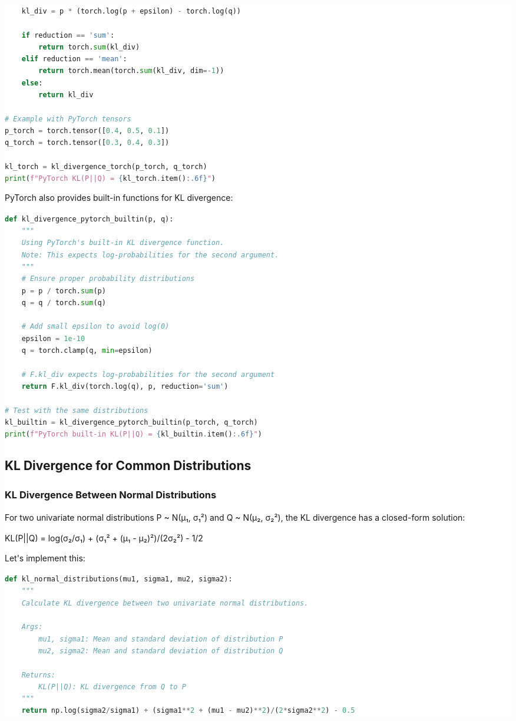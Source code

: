 ```python
    kl_div = p * (torch.log(p + epsilon) - torch.log(q))
    
    if reduction == 'sum':
        return torch.sum(kl_div)
    elif reduction == 'mean':
        return torch.mean(torch.sum(kl_div, dim=-1))
    else:
        return kl_div

# Example with PyTorch tensors
p_torch = torch.tensor([0.4, 0.5, 0.1])
q_torch = torch.tensor([0.3, 0.4, 0.3])

kl_torch = kl_divergence_torch(p_torch, q_torch)
print(f"PyTorch KL(P||Q) = {kl_torch.item():.6f}")
```

PyTorch also provides built-in functions for KL divergence:

```python
def kl_divergence_pytorch_builtin(p, q):
    """
    Using PyTorch's built-in KL divergence function.
    Note: This expects log-probabilities for the second argument.
    """
    # Ensure proper probability distributions
    p = p / torch.sum(p)
    q = q / torch.sum(q)
    
    # Add small epsilon to avoid log(0)
    epsilon = 1e-10
    q = torch.clamp(q, min=epsilon)
    
    # F.kl_div expects log-probabilities for the second argument
    return F.kl_div(torch.log(q), p, reduction='sum')

# Test with the same distributions
kl_builtin = kl_divergence_pytorch_builtin(p_torch, q_torch)
print(f"PyTorch built-in KL(P||Q) = {kl_builtin.item():.6f}")
```

## KL Divergence for Common Distributions

### KL Divergence Between Normal Distributions

For two univariate normal distributions P ~ N(μ₁, σ₁²) and Q ~ N(μ₂, σ₂²), the KL divergence has a closed-form solution:

KL(P||Q) = log(σ₂/σ₁) + (σ₁² + (μ₁ - μ₂)²)/(2σ₂²) - 1/2

Let's implement this:

```python
def kl_normal_distributions(mu1, sigma1, mu2, sigma2):
    """
    Calculate KL divergence between two univariate normal distributions.
    
    Args:
        mu1, sigma1: Mean and standard deviation of distribution P
        mu2, sigma2: Mean and standard deviation of distribution Q
        
    Returns:
        KL(P||Q): KL divergence from Q to P
    """
    return np.log(sigma2/sigma1) + (sigma1**2 + (mu1 - mu2)**2)/(2*sigma2**2) - 0.5
```